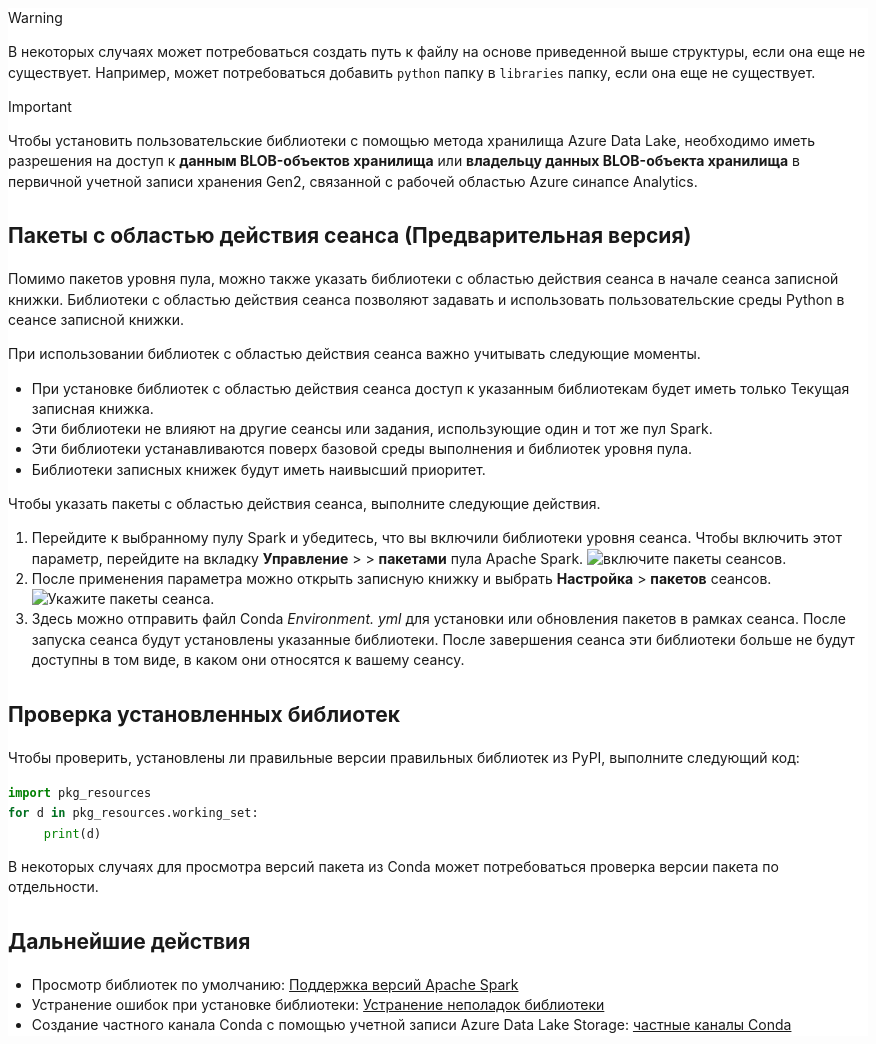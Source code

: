 >[!WARNING]
> В некоторых случаях может потребоваться создать путь к файлу на основе приведенной выше структуры, если она еще не существует. Например, может потребоваться добавить ```python``` папку в ```libraries``` папку, если она еще не существует.

> [!IMPORTANT]
> Чтобы установить пользовательские библиотеки с помощью метода хранилища Azure Data Lake, необходимо иметь разрешения на доступ к **данным BLOB-объектов хранилища** или **владельцу данных BLOB-объекта хранилища** в первичной учетной записи хранения Gen2, связанной с рабочей областью Azure синапсе Analytics.


## <a name="session-scoped-packages-preview"></a>Пакеты с областью действия сеанса (Предварительная версия)
Помимо пакетов уровня пула, можно также указать библиотеки с областью действия сеанса в начале сеанса записной книжки.  Библиотеки с областью действия сеанса позволяют задавать и использовать пользовательские среды Python в сеансе записной книжки. 

При использовании библиотек с областью действия сеанса важно учитывать следующие моменты.
   - При установке библиотек с областью действия сеанса доступ к указанным библиотекам будет иметь только Текущая записная книжка. 
   - Эти библиотеки не влияют на другие сеансы или задания, использующие один и тот же пул Spark. 
   - Эти библиотеки устанавливаются поверх базовой среды выполнения и библиотек уровня пула. 
   - Библиотеки записных книжек будут иметь наивысший приоритет.

Чтобы указать пакеты с областью действия сеанса, выполните следующие действия.
1.  Перейдите к выбранному пулу Spark и убедитесь, что вы включили библиотеки уровня сеанса.  Чтобы включить этот параметр, перейдите на вкладку **Управление**  >    >  **пакетами** пула Apache Spark. ![включите пакеты сеансов.](./media/apache-spark-azure-portal-add-libraries/enable-session-packages.png "Включить пакеты сеансов")
2.  После применения параметра можно открыть записную книжку и выбрать **Настройка** >  **пакетов** сеансов.
  ![Укажите пакеты сеанса.](./media/apache-spark-azure-portal-add-libraries/update-session-notebook.png "Обновление конфигурации сеанса")
3.  Здесь можно отправить файл Conda *Environment. yml* для установки или обновления пакетов в рамках сеанса. После запуска сеанса будут установлены указанные библиотеки. После завершения сеанса эти библиотеки больше не будут доступны в том виде, в каком они относятся к вашему сеансу.

## <a name="verify-installed-libraries"></a>Проверка установленных библиотек
Чтобы проверить, установлены ли правильные версии правильных библиотек из PyPI, выполните следующий код:
```python
import pkg_resources
for d in pkg_resources.working_set:
     print(d)
```
В некоторых случаях для просмотра версий пакета из Conda может потребоваться проверка версии пакета по отдельности.

## <a name="next-steps"></a>Дальнейшие действия
- Просмотр библиотек по умолчанию: [Поддержка версий Apache Spark](apache-spark-version-support.md)
- Устранение ошибок при установке библиотеки: [Устранение неполадок библиотеки](apache-spark-troubleshoot-library-errors.md)
- Создание частного канала Conda с помощью учетной записи Azure Data Lake Storage: [частные каналы Conda](./spark/../apache-spark-custom-conda-channel.md)
